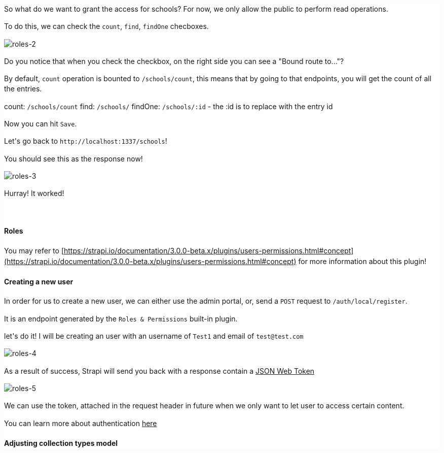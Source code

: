 So what do we want to grant the access for schools? For now, we only allow the public to perform read operations.

To do this, we can check the `count`, `find`, `findOne` checboxes.

![roles-2](/assets/roles-2.jpg)

Do you notice that when you check the checkbox, on the right side you can see a "Bound route to..."?

By default, `count` operation is bounted to `/schools/count`, this means that by going to that endpoints, you will get the count of all the entries.

count: `/schools/count`
find: `/schools/`
findOne: `/schools/:id` - the :id is to replace with the entry id

Now you can hit `Save`.

Let's go back to `http://localhost:1337/schools`!

You should see this as the response now!

![roles-3](/assets/roles-3.png)

Hurray! It worked!

<br>

#### Roles

You may refer to [https://strapi.io/documentation/3.0.0-beta.x/plugins/users-permissions.html#concept](https://strapi.io/documentation/3.0.0-beta.x/plugins/users-permissions.html#concept) for more information about this plugin!

#### Creating a new user <a name="createuser"></a>

In order for us to create a new user, we can either use the admin portal, or, send a `POST` request to `/auth/local/register`.

It is an endpoint generated by the `Roles & Permissions` built-in plugin.

let's do it! I will be creating an user with an username of `Test1` and email of `test@test.com`

![roles-4](/assets/roles-4.jpg)

As a result of success, Strapi will send you back with a response contain a [JSON Web Token](https://jwt.io/)

![roles-5](/assets/roles-5.png)

We can use the token, attached in the request header in future when we only want to let user to access certain content.

You can learn more about authentication [here](https://strapi.io/documentation/v3.x/plugins/users-permissions.html#authentication)

#### Adjusting collection types model <a name="adjustmodel">
